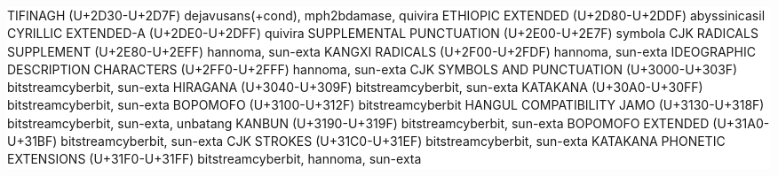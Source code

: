 <td>TIFINAGH (U+2D30-U+2D7F)</td>
<td>dejavusans(+cond), mph2bdamase, quivira</td>
</tr>
<tr class="oddrow">
<td>ETHIOPIC EXTENDED (U+2D80-U+2DDF)</td>
<td>abyssinicasil</td>
</tr>
<tr class="evenrow">
<td>CYRILLIC EXTENDED-A (U+2DE0-U+2DFF)</td>
<td>quivira</td>
</tr>
<tr class="oddrow">
<td>SUPPLEMENTAL PUNCTUATION (U+2E00-U+2E7F)</td>
<td>symbola</td>
</tr>
<tr class="evenrow">
<td>CJK RADICALS SUPPLEMENT (U+2E80-U+2EFF)</td>
<td>hannoma, sun-exta</td>
</tr>
<tr class="oddrow">
<td>KANGXI RADICALS (U+2F00-U+2FDF)</td>
<td>hannoma, sun-exta</td>
</tr>
<tr class="evenrow">
<td>IDEOGRAPHIC DESCRIPTION CHARACTERS (U+2FF0-U+2FFF)</td>
<td>hannoma, sun-exta</td>
</tr>
<tr class="oddrow">
<td>CJK SYMBOLS AND PUNCTUATION (U+3000-U+303F)</td>
<td>bitstreamcyberbit, sun-exta</td>
</tr>
<tr class="evenrow">
<td>HIRAGANA (U+3040-U+309F)</td>
<td>bitstreamcyberbit, sun-exta</td>
</tr>
<tr class="oddrow">
<td>KATAKANA (U+30A0-U+30FF)</td>
<td>bitstreamcyberbit, sun-exta</td>
</tr>
<tr class="evenrow">
<td>BOPOMOFO (U+3100-U+312F)</td>
<td>bitstreamcyberbit</td>
</tr>
<tr class="oddrow">
<td>HANGUL COMPATIBILITY JAMO (U+3130-U+318F)</td>
<td>bitstreamcyberbit, sun-exta, unbatang</td>
</tr>
<tr class="evenrow">
<td>KANBUN (U+3190-U+319F)</td>
<td>bitstreamcyberbit, sun-exta</td>
</tr>
<tr class="oddrow">
<td>BOPOMOFO EXTENDED (U+31A0-U+31BF)</td>
<td>bitstreamcyberbit, sun-exta</td>
</tr>
<tr class="evenrow">
<td>CJK STROKES (U+31C0-U+31EF)</td>
<td>bitstreamcyberbit, sun-exta</td>
</tr>
<tr class="oddrow">
<td>KATAKANA PHONETIC EXTENSIONS (U+31F0-U+31FF)</td>
<td>bitstreamcyberbit, hannoma, sun-exta</td>
</tr>
<tr class="evenrow">